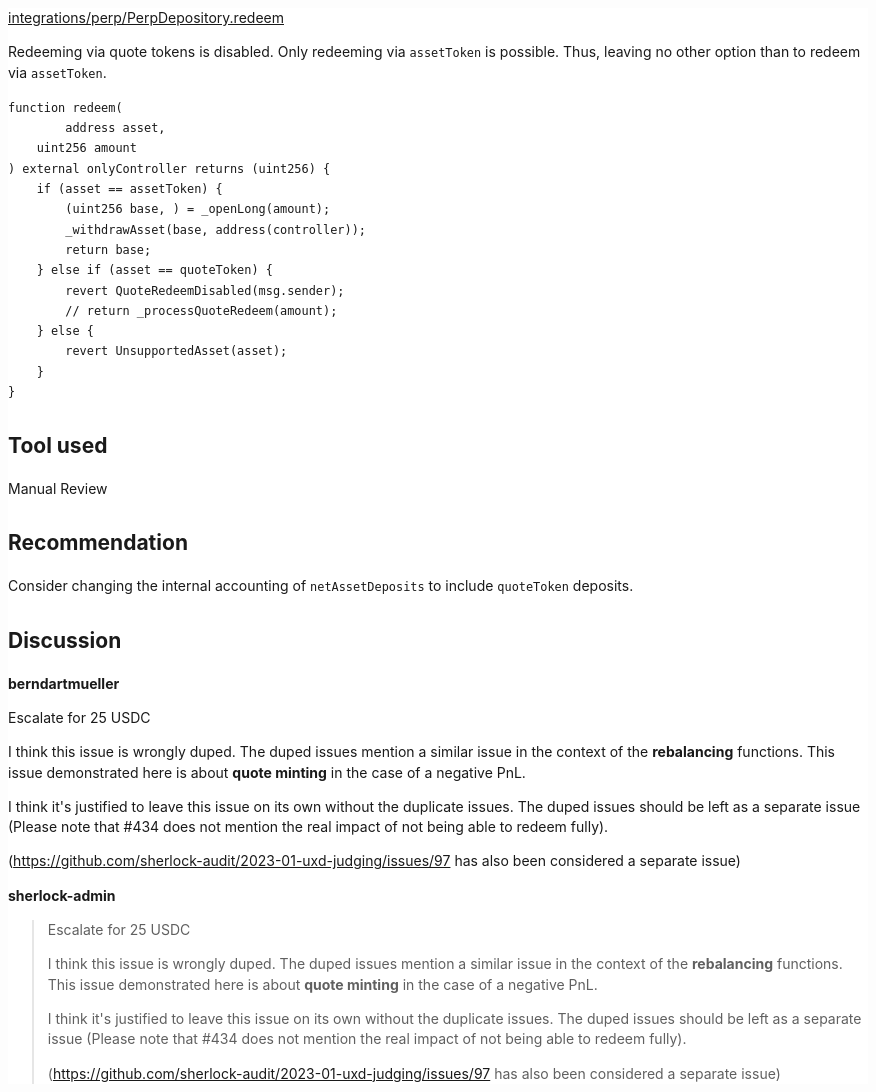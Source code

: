 
[integrations/perp/PerpDepository.redeem](https://github.com/sherlock-audit/2023-01-uxd/blob/main/contracts/integrations/perp/PerpDepository.sol#L264)

Redeeming via quote tokens is disabled. Only redeeming via `assetToken` is possible. Thus, leaving no other option than to redeem via `assetToken`.

```solidity
function redeem(
        address asset,
    uint256 amount
) external onlyController returns (uint256) {
    if (asset == assetToken) {
        (uint256 base, ) = _openLong(amount);
        _withdrawAsset(base, address(controller));
        return base;
    } else if (asset == quoteToken) {
        revert QuoteRedeemDisabled(msg.sender);
        // return _processQuoteRedeem(amount);
    } else {
        revert UnsupportedAsset(asset);
    }
}
```

## Tool used

Manual Review

## Recommendation

Consider changing the internal accounting of `netAssetDeposits` to include `quoteToken` deposits.


## Discussion

**berndartmueller**

Escalate for 25 USDC

I think this issue is wrongly duped. The duped issues mention a similar issue in the context of the **rebalancing** functions. This issue demonstrated here is about **quote minting** in the case of a negative PnL.

I think it's justified to leave this issue on its own without the duplicate issues. The duped issues should be left as a separate issue (Please note that #434 does not mention the real impact of not being able to redeem fully).

(https://github.com/sherlock-audit/2023-01-uxd-judging/issues/97 has also been considered a separate issue)

**sherlock-admin**

 > Escalate for 25 USDC
> 
> I think this issue is wrongly duped. The duped issues mention a similar issue in the context of the **rebalancing** functions. This issue demonstrated here is about **quote minting** in the case of a negative PnL.
> 
> I think it's justified to leave this issue on its own without the duplicate issues. The duped issues should be left as a separate issue (Please note that #434 does not mention the real impact of not being able to redeem fully).
> 
> (https://github.com/sherlock-audit/2023-01-uxd-judging/issues/97 has also been considered a separate issue)
